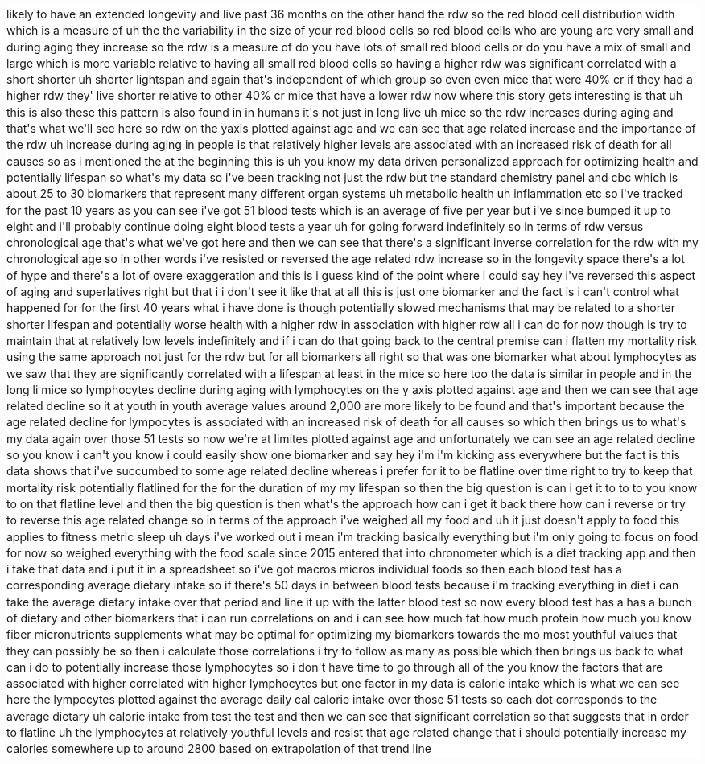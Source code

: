 likely to have an extended longevity and live past 36 months on the other hand the rdw so the red blood cell distribution width which is a measure of uh the the variability in the size of your red blood cells so red blood cells who are young are very small and during aging they increase so the rdw is a measure of do you have lots of small red blood cells or do you have a mix of small and large which is more variable relative to having all small red blood cells so having a higher rdw was significant correlated with a short shorter uh shorter lightspan and again that's independent of which group so even even mice that were 40% cr if they had a higher rdw they' live shorter relative to other 40% cr mice that have a lower rdw now where this story gets interesting is that uh this is also these this pattern is also found in in humans it's not just in long live uh mice so the rdw increases during aging and that's what we'll see here so rdw on the yaxis plotted against age and we can see that age related increase and the importance of the rdw uh increase during aging in people is that relatively higher levels are associated with an increased risk of death for all causes so as i mentioned the at the beginning this is uh you know my data driven personalized approach for optimizing health and potentially lifespan so what's my data so i've been tracking not just the rdw but the standard chemistry panel and cbc which is about 25 to 30 biomarkers that represent many different organ systems uh metabolic health uh inflammation etc so i've tracked for the past 10 years as you can see i've got 51 blood tests which is an average of five per year but i've since bumped it up to eight and i'll probably continue doing eight blood tests a year uh for going forward indefinitely so in terms of rdw versus chronological age that's what we've got here and then we can see that there's a significant inverse correlation for the rdw with my chronological age so in other words i've resisted or reversed the age related rdw increase so in the longevity space there's a lot of hype and there's a lot of overe exaggeration and this is i guess kind of the point where i could say hey i've reversed this aspect of aging and superlatives right but that i i don't see it like that at all this is just one biomarker and the fact is i can't control what happened for for the first 40 years what i have done is though potentially slowed mechanisms that may be related to a shorter shorter lifespan and potentially worse health with a higher rdw in association with higher rdw all i can do for now though is try to maintain that at relatively low levels indefinitely and if i can do that going back to the central premise can i flatten my mortality risk using the same approach not just for the rdw but for all biomarkers all right so that was one biomarker what about lymphocytes as we saw that they are significantly correlated with a lifespan at least in the mice so here too the data is similar in people and in the long li mice so lymphocytes decline during aging with lymphocytes on the y axis plotted against age and then we can see that age related decline so it at youth in youth average values around 2,000 are more likely to be found and that's important because the age related decline for lympocytes is associated with an increased risk of death for all causes so which then brings us to what's my data again over those 51 tests so now we're at limites plotted against age and unfortunately we can see an age related decline so you know i can't you know i could easily show one biomarker and say hey i'm i'm kicking ass everywhere but the fact is this data shows that i've succumbed to some age related decline whereas i prefer for it to be flatline over time right to try to keep that mortality risk potentially flatlined for the for the duration of my my lifespan so then the big question is can i get it to to to you know to on that flatline level and then the big question is then what's the approach how can i get it back there how can i reverse or try to reverse this age related change so in terms of the approach i've weighed all my food and uh it just doesn't apply to food this applies to fitness metric sleep uh days i've worked out i mean i'm tracking basically everything but i'm only going to focus on food for now so weighed everything with the food scale since 2015 entered that into chronometer which is a diet tracking app and then i take that data and i put it in a spreadsheet so i've got macros micros individual foods so then each blood test has a corresponding average dietary intake so if there's 50 days in between blood tests because i'm tracking everything in diet i can take the average dietary intake over that period and line it up with the latter blood test so now every blood test has a has a bunch of dietary and other biomarkers that i can run correlations on and i can see how much fat how much protein how much you know fiber micronutrients supplements what may be optimal for optimizing my biomarkers towards the mo most youthful values that they can possibly be so then i calculate those correlations i try to follow as many as possible which then brings us back to what can i do to potentially increase those lymphocytes so i don't have time to go through all of the you know the factors that are associated with higher correlated with higher lymphocytes but one factor in my data is calorie intake which is what we can see here the lympocytes plotted against the average daily cal calorie intake over those 51 tests so each dot corresponds to the average dietary uh calorie intake from test the test and then we can see that significant correlation so that suggests that in order to flatline uh the lymphocytes at relatively youthful levels and resist that age related change that i should potentially increase my calories somewhere up to around 2800 based on extrapolation of that trend line
